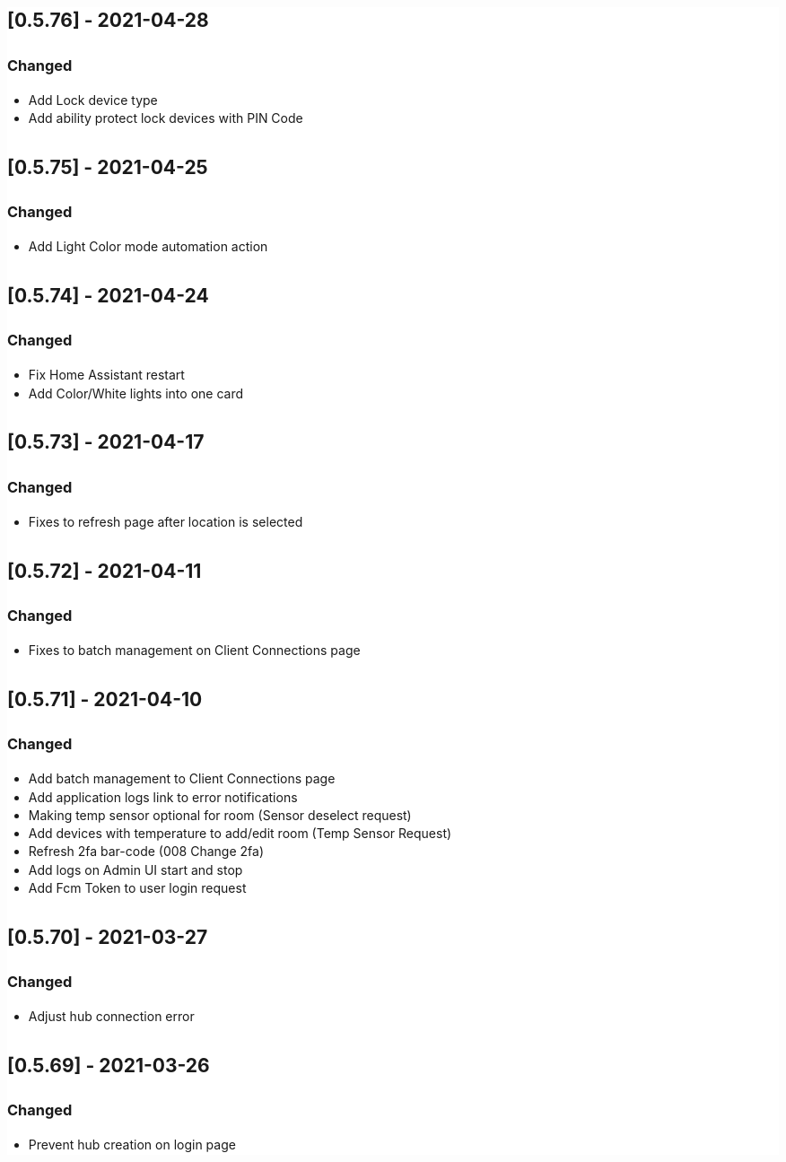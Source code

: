 ## [0.5.76] - 2021-04-28
### Changed
- Add Lock device type
- Add ability protect lock devices with PIN Code

## [0.5.75] - 2021-04-25
### Changed
- Add Light Color mode automation action

## [0.5.74] - 2021-04-24
### Changed
- Fix Home Assistant restart
- Add Color/White lights into one card

## [0.5.73] - 2021-04-17
### Changed
- Fixes to refresh page after location is selected

## [0.5.72] - 2021-04-11
### Changed
- Fixes to batch management on Client Connections page

## [0.5.71] - 2021-04-10
### Changed
- Add batch management to Client Connections page
- Add application logs link to error notifications
- Making temp sensor optional for room (Sensor deselect request)
- Add devices with temperature to add/edit room (Temp Sensor Request)
- Refresh 2fa bar-code (008 Change 2fa)
- Add logs on Admin UI start and stop
- Add Fcm Token to user login request

## [0.5.70] - 2021-03-27
### Changed
- Adjust hub connection error

## [0.5.69] - 2021-03-26
### Changed
- Prevent hub creation on login page
